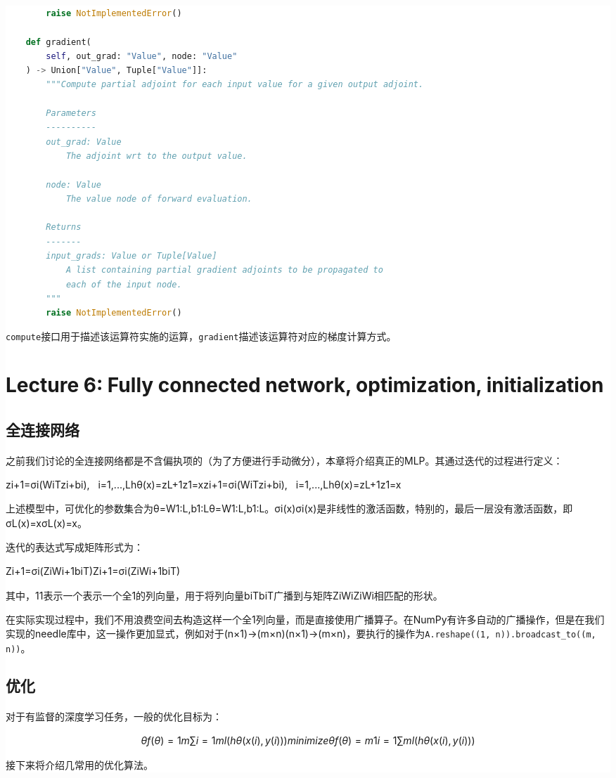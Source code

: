 ```python
        raise NotImplementedError()

    def gradient(
        self, out_grad: "Value", node: "Value"
    ) -> Union["Value", Tuple["Value"]]:
        """Compute partial adjoint for each input value for a given output adjoint.

        Parameters
        ----------
        out_grad: Value
            The adjoint wrt to the output value.

        node: Value
            The value node of forward evaluation.

        Returns
        -------
        input_grads: Value or Tuple[Value]
            A list containing partial gradient adjoints to be propagated to
            each of the input node.
        """
        raise NotImplementedError()
```
`compute`接口用于描述该运算符实施的运算，`gradient`描述该运算符对应的梯度计算方式。

# Lecture 6: Fully connected network, optimization, initialization

## 全连接网络

之前我们讨论的全连接网络都是不含偏执项的（为了方便进行手动微分），本章将介绍真正的MLP。其通过迭代的过程进行定义：

zi+1=σi(WiTzi+bi),   i=1,...,Lhθ(x)=zL+1z1=x​zi+1​=σi​(WiT​zi​+bi​),   i=1,...,Lhθ​(x)=zL+1​z1​=x​

上述模型中，可优化的参数集合为θ=W1:L,b1:Lθ=W1:L​,b1:L​。σi(x)σi​(x)是非线性的激活函数，特别的，最后一层没有激活函数，即σL(x)=xσL​(x)=x。

迭代的表达式写成矩阵形式为：

Zi+1=σi(ZiWi+1biT)Zi+1​=σi​(Zi​Wi​+1biT​)​

其中，11表示一个表示一个全1的列向量，用于将列向量biTbiT​广播到与矩阵ZiWiZi​Wi​相匹配的形状。

在实际实现过程中，我们不用浪费空间去构造这样一个全1列向量，而是直接使用广播算子。在NumPy有许多自动的广播操作，但是在我们实现的needle库中，这一操作更加显式，例如对于(n×1)→(m×n)(n×1)→(m×n)，要执行的操作为`A.reshape((1, n)).broadcast_to((m, n))`。

## 优化

对于有监督的深度学习任务，一般的优化目标为：

$$θ  f(θ)=1m∑i=1ml(hθ(x(i),y(i)))minimizeθ​  f(θ)=m1​i=1∑m​l(hθ​(x(i),y(i)))$$

接下来将介绍几常用的优化算法。

